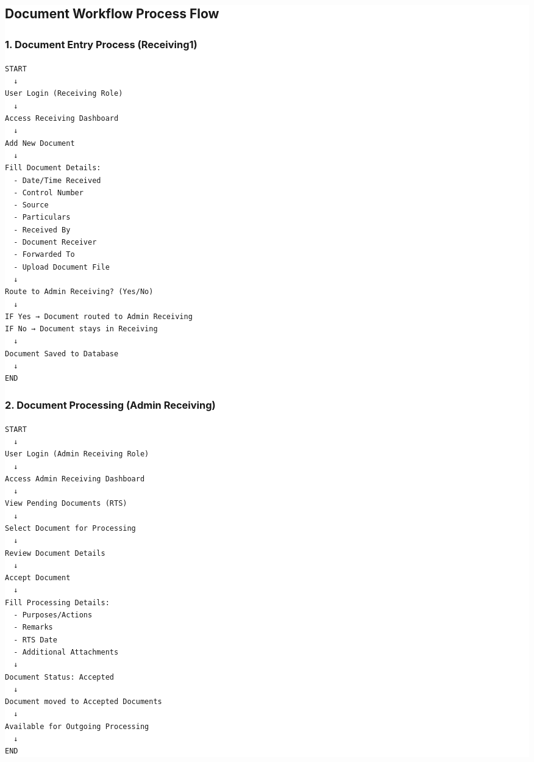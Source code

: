 ## Document Workflow Process Flow

### 1. Document Entry Process (Receiving1)

```
START
  ↓
User Login (Receiving Role)
  ↓
Access Receiving Dashboard
  ↓
Add New Document
  ↓
Fill Document Details:
  - Date/Time Received
  - Control Number
  - Source
  - Particulars
  - Received By
  - Document Receiver
  - Forwarded To
  - Upload Document File
  ↓
Route to Admin Receiving? (Yes/No)
  ↓
IF Yes → Document routed to Admin Receiving
IF No → Document stays in Receiving
  ↓
Document Saved to Database
  ↓
END
```

### 2. Document Processing (Admin Receiving)

```
START
  ↓
User Login (Admin Receiving Role)
  ↓
Access Admin Receiving Dashboard
  ↓
View Pending Documents (RTS)
  ↓
Select Document for Processing
  ↓
Review Document Details
  ↓
Accept Document
  ↓
Fill Processing Details:
  - Purposes/Actions
  - Remarks
  - RTS Date
  - Additional Attachments
  ↓
Document Status: Accepted
  ↓
Document moved to Accepted Documents
  ↓
Available for Outgoing Processing
  ↓
END
```